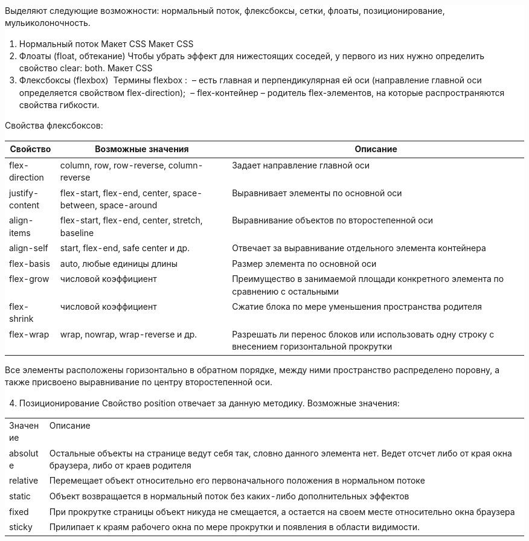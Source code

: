Выделяют следующие возможности: нормальный поток, флексбоксы, сетки, флоаты, позиционирование, мульиколоночность.
1. Нормальный поток
Макет CSS
Макет CSS
2. Флоаты (float, обтекание)
Чтобы убрать эффект
для нижестоящих соседей, у первого из них нужно определить свойство
clear: both.
Макет CSS
3. Флексбоксы (flexbox)
 Термины flexbox :
 – есть главная и перпендикулярная ей оси (направление главной оси определяется свойством flex-direction);
 – flex-контейнер – родитель flex-элементов, на которые распространяются свойства гибкости.

Свойства флексбоксов:

| Свойство        | Возможные значения                                        | Описание                                                                                      |
| --------------- | --------------------------------------------------------- | --------------------------------------------------------------------------------------------- |
| flex-direction  | column, row, row-reverse, column-reverse                  | Задает направление главной оси                                                                |
| justify-content | flex-start, flex-end, center, space-between, space-around | Выравнивает элементы по основной оси                                                          |
| align-items     | flex-start, flex-end, center, stretch, baseline           | Выравнивание объектов по второстепенной оси                                                   |
| align-self      | start, flex-end, safe center и др.                        | Отвечает за выравнивание отдельного элемента контейнера                                       |
| flex-basis      | auto, любые единицы длины                                 | Размер элемента по основной оси                                                               |
| flex-grow       | числовой коэффициент                                      | Преимущество в занимаемой площади конкретного элемента по сравнению с остальными              |
| flex-shrink     | числовой коэффициент                                      | Сжатие блока по мере уменьшения пространства родителя                                         |
| flex-wrap       | wrap, nowrap, wrap-reverse и др.                          | Разрешать ли перенос блоков или использовать одну строку с внесением горизонтальной прокрутки |


Все элементы расположены горизонтально в обратном порядке, между ними пространство распределено поровну, а также присвоено выравнивание по центру второстепенной оси.

4. Позиционирование
Свойство position отвечает за данную методику. Возможные значения:

|     |     |
| --- | --- |
|Значение|Описание|
|absolute|Остальные объекты на странице ведут себя так, словно данного элемента нет. Ведет отсчет либо от края окна браузера, либо от краев родителя|
|relative|Перемещает объект относительно его первоначального положения в нормальном потоке|
|static|Объект возвращается в нормальный поток без каких-либо дополнительных эффектов|
|fixed|При прокрутке страницы объект никуда не смещается, а остается на своем месте относительно окна браузера|
|sticky|Прилипает к краям рабочего окна по мере прокрутки и появления в области видимости.|
